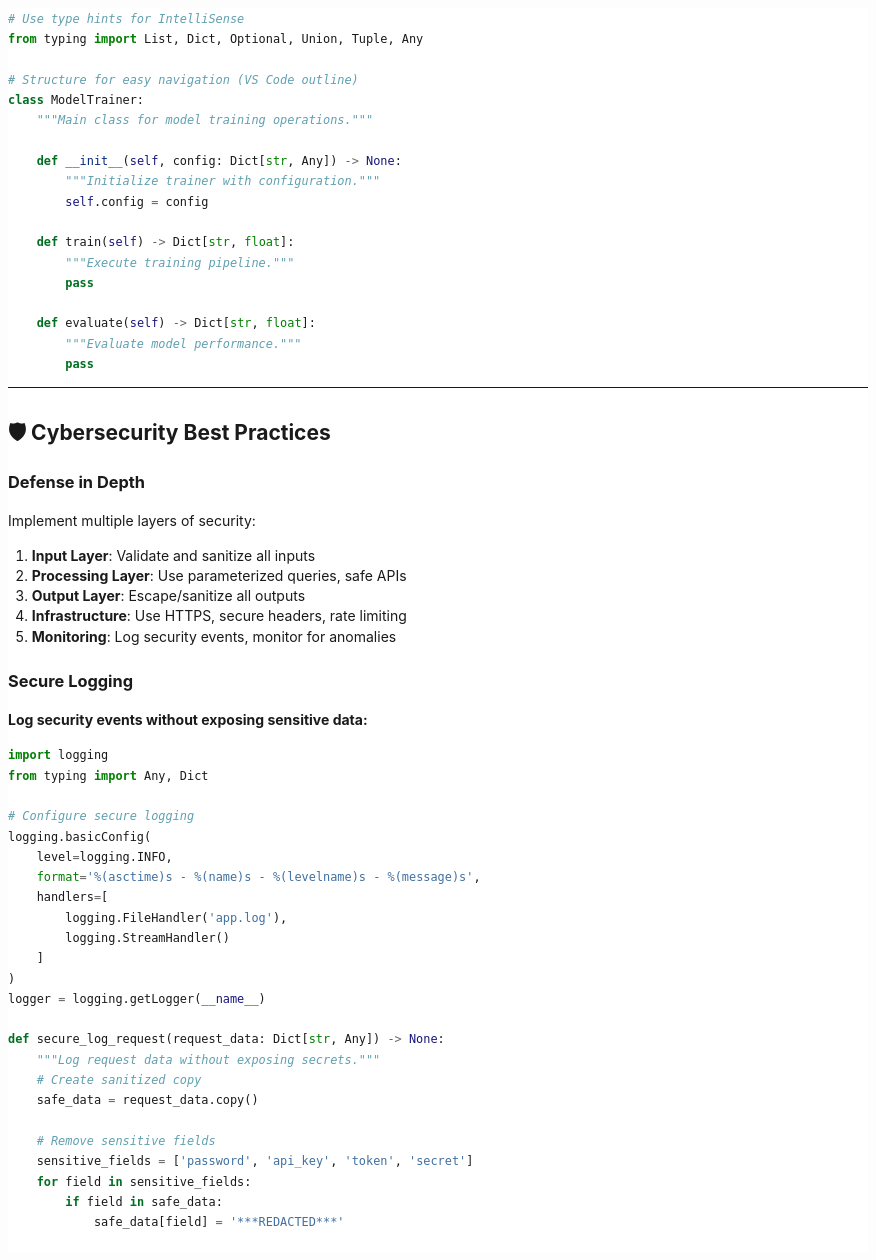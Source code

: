 ```python
# Use type hints for IntelliSense
from typing import List, Dict, Optional, Union, Tuple, Any

# Structure for easy navigation (VS Code outline)
class ModelTrainer:
    """Main class for model training operations."""
    
    def __init__(self, config: Dict[str, Any]) -> None:
        """Initialize trainer with configuration."""
        self.config = config
        
    def train(self) -> Dict[str, float]:
        """Execute training pipeline."""
        pass
    
    def evaluate(self) -> Dict[str, float]:
        """Evaluate model performance."""
        pass
```

---

## 🛡️ Cybersecurity Best Practices

### Defense in Depth

Implement multiple layers of security:

1. **Input Layer**: Validate and sanitize all inputs
2. **Processing Layer**: Use parameterized queries, safe APIs
3. **Output Layer**: Escape/sanitize all outputs
4. **Infrastructure**: Use HTTPS, secure headers, rate limiting
5. **Monitoring**: Log security events, monitor for anomalies

### Secure Logging

**Log security events without exposing sensitive data:**

```python
import logging
from typing import Any, Dict

# Configure secure logging
logging.basicConfig(
    level=logging.INFO,
    format='%(asctime)s - %(name)s - %(levelname)s - %(message)s',
    handlers=[
        logging.FileHandler('app.log'),
        logging.StreamHandler()
    ]
)
logger = logging.getLogger(__name__)

def secure_log_request(request_data: Dict[str, Any]) -> None:
    """Log request data without exposing secrets."""
    # Create sanitized copy
    safe_data = request_data.copy()
    
    # Remove sensitive fields
    sensitive_fields = ['password', 'api_key', 'token', 'secret']
    for field in sensitive_fields:
        if field in safe_data:
            safe_data[field] = '***REDACTED***'
    
```